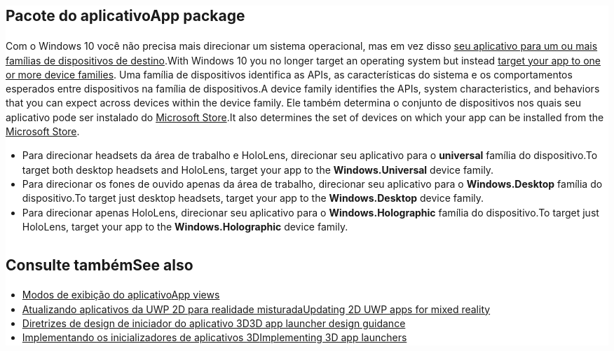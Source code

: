 ## <a name="app-package"></a><span data-ttu-id="fed6e-359">Pacote do aplicativo</span><span class="sxs-lookup"><span data-stu-id="fed6e-359">App package</span></span>

<span data-ttu-id="fed6e-360">Com o Windows 10 você não precisa mais direcionar um sistema operacional, mas em vez disso [seu aplicativo para um ou mais famílias de dispositivos de destino](https://docs.microsoft.com/windows/uwp/get-started/universal-application-platform-guide#device-families).</span><span class="sxs-lookup"><span data-stu-id="fed6e-360">With Windows 10 you no longer target an operating system but instead [target your app to one or more device families](https://docs.microsoft.com/windows/uwp/get-started/universal-application-platform-guide#device-families).</span></span> <span data-ttu-id="fed6e-361">Uma família de dispositivos identifica as APIs, as características do sistema e os comportamentos esperados entre dispositivos na família de dispositivos.</span><span class="sxs-lookup"><span data-stu-id="fed6e-361">A device family identifies the APIs, system characteristics, and behaviors that you can expect across devices within the device family.</span></span> <span data-ttu-id="fed6e-362">Ele também determina o conjunto de dispositivos nos quais seu aplicativo pode ser instalado do [Microsoft Store](submitting-an-app-to-the-microsoft-store.md#specifying-target-device-families).</span><span class="sxs-lookup"><span data-stu-id="fed6e-362">It also determines the set of devices on which your app can be installed from the [Microsoft Store](submitting-an-app-to-the-microsoft-store.md#specifying-target-device-families).</span></span>

* <span data-ttu-id="fed6e-363">Para direcionar headsets da área de trabalho e HoloLens, direcionar seu aplicativo para o **universal** família do dispositivo.</span><span class="sxs-lookup"><span data-stu-id="fed6e-363">To target both desktop headsets and HoloLens, target your app to the **Windows.Universal** device family.</span></span>
* <span data-ttu-id="fed6e-364">Para direcionar os fones de ouvido apenas da área de trabalho, direcionar seu aplicativo para o **Windows.Desktop** família do dispositivo.</span><span class="sxs-lookup"><span data-stu-id="fed6e-364">To target just desktop headsets, target your app to the **Windows.Desktop** device family.</span></span>
* <span data-ttu-id="fed6e-365">Para direcionar apenas HoloLens, direcionar seu aplicativo para o **Windows.Holographic** família do dispositivo.</span><span class="sxs-lookup"><span data-stu-id="fed6e-365">To target just HoloLens, target your app to the **Windows.Holographic** device family.</span></span>

## <a name="see-also"></a><span data-ttu-id="fed6e-366">Consulte também</span><span class="sxs-lookup"><span data-stu-id="fed6e-366">See also</span></span>

* [<span data-ttu-id="fed6e-367">Modos de exibição do aplicativo</span><span class="sxs-lookup"><span data-stu-id="fed6e-367">App views</span></span>](app-views.md)
* [<span data-ttu-id="fed6e-368">Atualizando aplicativos da UWP 2D para realidade misturada</span><span class="sxs-lookup"><span data-stu-id="fed6e-368">Updating 2D UWP apps for mixed reality</span></span>](building-2d-apps.md)
* [<span data-ttu-id="fed6e-369">Diretrizes de design de iniciador do aplicativo 3D</span><span class="sxs-lookup"><span data-stu-id="fed6e-369">3D app launcher design guidance</span></span>](3d-app-launcher-design-guidance.md)
* [<span data-ttu-id="fed6e-370">Implementando os inicializadores de aplicativos 3D</span><span class="sxs-lookup"><span data-stu-id="fed6e-370">Implementing 3D app launchers</span></span>](implementing-3d-app-launchers.md)
